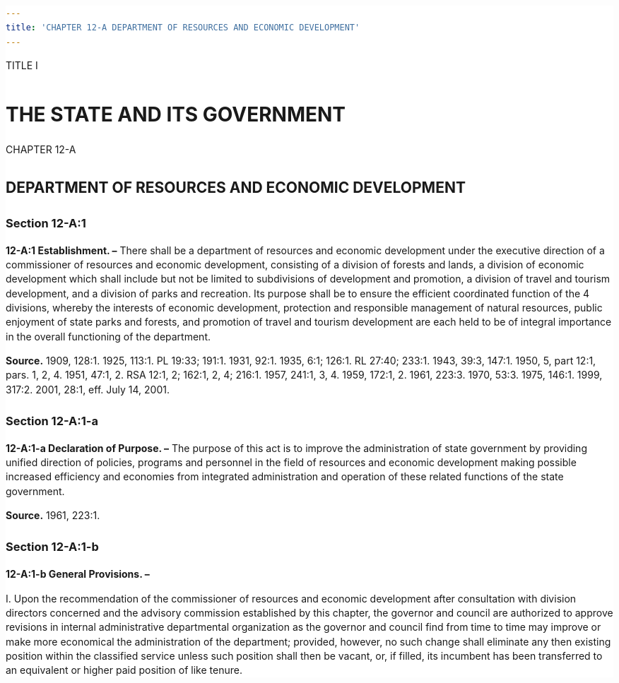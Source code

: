 ```yaml
---
title: 'CHAPTER 12-A DEPARTMENT OF RESOURCES AND ECONOMIC DEVELOPMENT'
---
```


TITLE I
                                             
THE STATE AND ITS GOVERNMENT
============================

CHAPTER 12-A
                                             
DEPARTMENT OF RESOURCES AND ECONOMIC DEVELOPMENT
------------------------------------------------

### Section 12-A:1

 **12-A:1 Establishment. –** There shall be a department of resources
and economic development under the executive direction of a commissioner
of resources and economic development, consisting of a division of
forests and lands, a division of economic development which shall
include but not be limited to subdivisions of development and promotion,
a division of travel and tourism development, and a division of parks
and recreation. Its purpose shall be to ensure the efficient coordinated
function of the 4 divisions, whereby the interests of economic
development, protection and responsible management of natural resources,
public enjoyment of state parks and forests, and promotion of travel and
tourism development are each held to be of integral importance in the
overall functioning of the department.

**Source.** 1909, 128:1. 1925, 113:1. PL 19:33; 191:1. 1931, 92:1. 1935,
6:1; 126:1. RL 27:40; 233:1. 1943, 39:3, 147:1. 1950, 5, part 12:1,
pars. 1, 2, 4. 1951, 47:1, 2. RSA 12:1, 2; 162:1, 2, 4; 216:1. 1957,
241:1, 3, 4. 1959, 172:1, 2. 1961, 223:3. 1970, 53:3. 1975, 146:1. 1999,
317:2. 2001, 28:1, eff. July 14, 2001.

### Section 12-A:1-a

 **12-A:1-a Declaration of Purpose. –** The purpose of this act is to
improve the administration of state government by providing unified
direction of policies, programs and personnel in the field of resources
and economic development making possible increased efficiency and
economies from integrated administration and operation of these related
functions of the state government.

**Source.** 1961, 223:1.

### Section 12-A:1-b

 **12-A:1-b General Provisions. –**
                                             
 I. Upon the recommendation of the commissioner of resources and
economic development after consultation with division directors
concerned and the advisory commission established by this chapter, the
governor and council are authorized to approve revisions in internal
administrative departmental organization as the governor and council
find from time to time may improve or make more economical the
administration of the department; provided, however, no such change
shall eliminate any then existing position within the classified service
unless such position shall then be vacant, or, if filled, its incumbent
has been transferred to an equivalent or higher paid position of like
tenure.
                                             